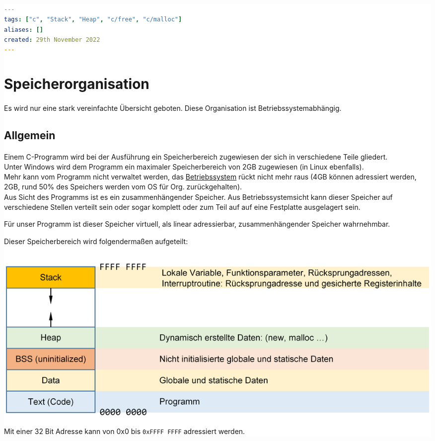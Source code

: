 ```yaml
---
tags: ["c", "Stack", "Heap", "c/free", "c/malloc"]
aliases: []
created: 29th November 2022
---
```


# Speicherorganisation

Es wird nur eine stark vereinfachte Übersicht geboten. Diese Organisation ist Betriebssystemabhängig.

## Allgemein

Einem C-Programm wird bei der Ausführung ein Speicherbereich zugewiesen der sich in verschiedene Teile gliedert.  
Unter Windows wird dem Programm ein maximaler Speicherbereich von 2GB zugewiesen (in Linux ebenfalls).  
Mehr kann vom Programm nicht verwaltet werden, das [Betriebssystem](../Os/Operating%20Systems.md) rückt nicht mehr raus (4GB können adressiert werden, 2GB, rund 50% des Speichers werden vom OS für Org. zurückgehalten).  
Aus Sicht des Programms ist es ein zusammenhängender Speicher. Aus Betriebssystemsicht kann dieser Speicher auf verschiedene Stellen verteilt sein oder sogar komplett oder zum Teil auf auf eine Festplatte ausgelagert sein. 

Für unser Programm ist dieser Speicher virtuell, als linear adressierbar, zusammenhängender Speicher wahrnehmbar.

Dieser Speicherbereich wird folgendermaßen aufgeteilt:

![Speicherorg1](assets/Speicherorg1.png)

Mit einer 32 Bit Adresse kann von 0x0 bis `0xFFFF FFFF` adressiert werden.
